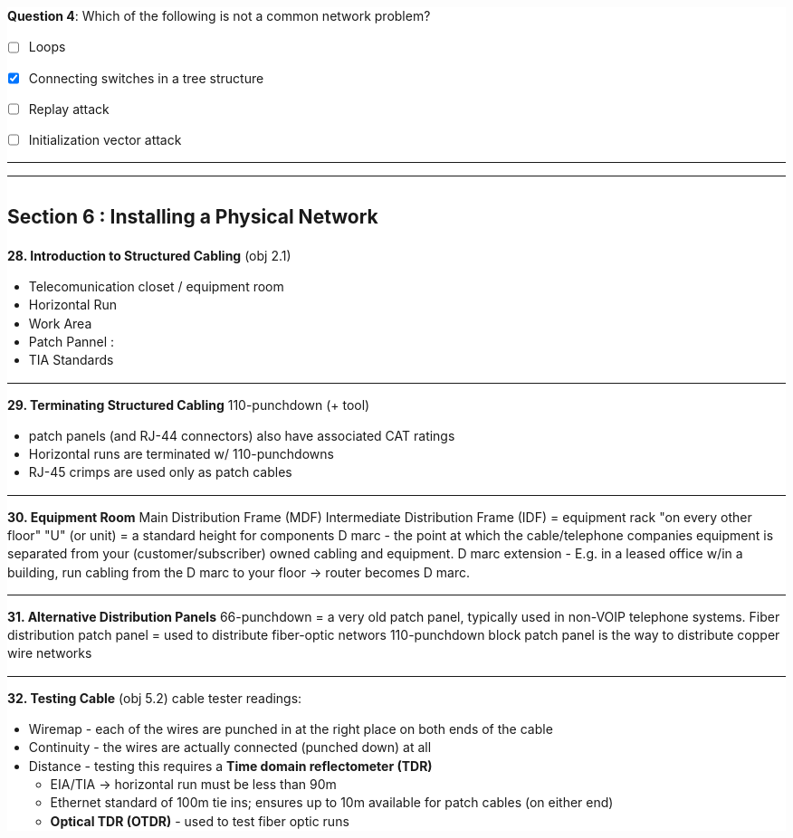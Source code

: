 **Question 4**:
Which of the following is not a common network problem?
- [ ] Loops
- [x] Connecting switches in a tree structure 
- [ ] Replay attack 
- [ ] Initialization vector attack 


--- 
--- 
## Section 6 : Installing a Physical Network

**28. Introduction to Structured Cabling** (obj 2.1)
- Telecomunication closet / equipment room
- Horizontal Run
- Work Area
- Patch Pannel :
- TIA Standards

--- 
**29. Terminating Structured Cabling**
110-punchdown (+ tool)
- patch panels (and RJ-44 connectors) also have associated CAT ratings 
- Horizontal runs are terminated w/ 110-punchdowns
- RJ-45 crimps are used only as patch cables

--- 
**30. Equipment Room**
Main Distribution Frame (MDF)
Intermediate Distribution Frame (IDF) = equipment rack "on every other floor"
"U" (or unit) = a standard height for components 
D marc - the point at which the cable/telephone companies equipment is separated from your (customer/subscriber) owned cabling and equipment.
D marc extension - E.g. in a leased office w/in a building, run cabling from the D marc to your floor -> router becomes D marc.

---
**31. Alternative Distribution Panels**
66-punchdown = a very old patch panel, typically used in non-VOIP telephone systems.
Fiber distribution patch panel = used to distribute fiber-optic networs
110-punchdown block patch panel is the way to distribute copper wire networks

--- 
**32. Testing Cable** (obj 5.2)
cable tester readings:
- Wiremap - each of the wires are punched in at the right place on both ends of the cable
- Continuity - the wires are actually connected (punched down) at all
- Distance - testing this requires a **Time domain reflectometer (TDR)**
	- EIA/TIA -> horizontal run must be less than 90m
	- Ethernet standard of 100m tie ins; ensures up to 10m available for patch cables (on either end)
	- **Optical TDR (OTDR)** - used to test fiber optic runs
